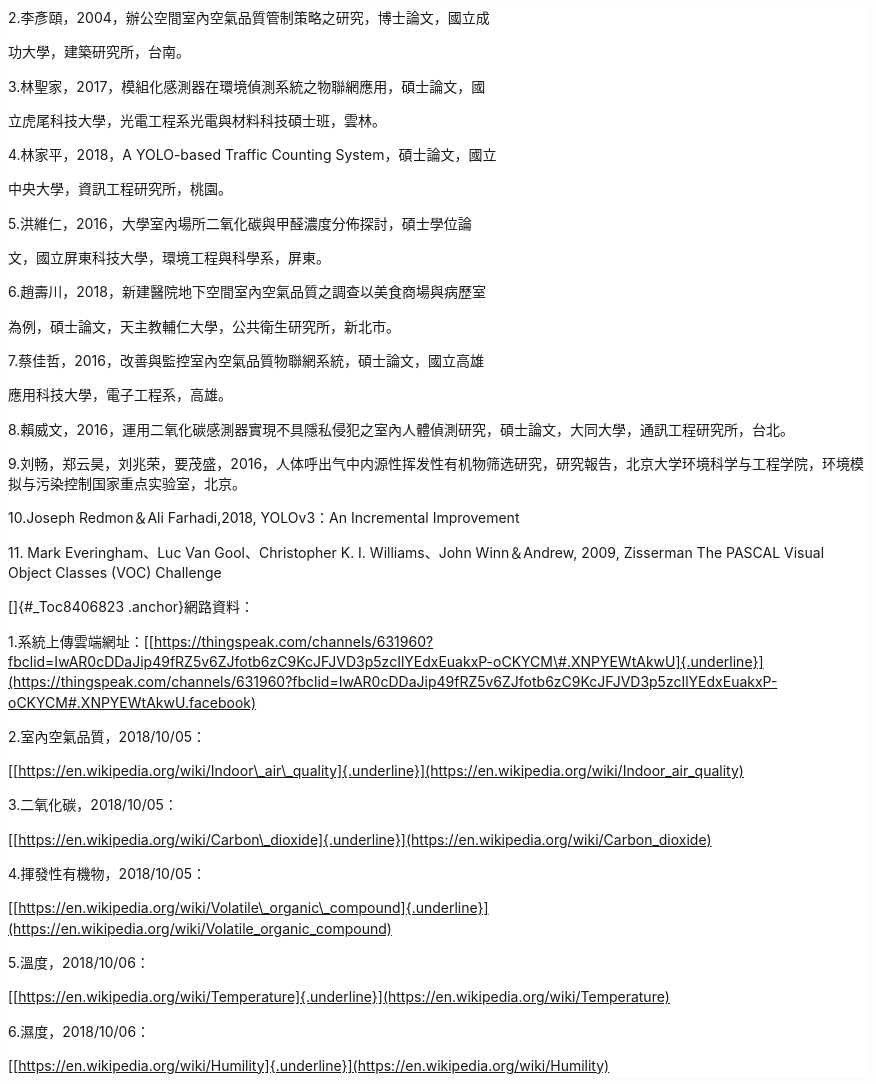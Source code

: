 2.李彥頤，2004，辦公空間室內空氣品質管制策略之研究，博士論文，國立成

功大學，建築研究所，台南。

3.林聖家，2017，模組化感測器在環境偵測系統之物聯網應用，碩士論文，國

立虎尾科技大學，光電工程系光電與材料科技碩士班，雲林。

4.林家平，2018，A YOLO-based Traffic Counting System，碩士論文，國立

中央大學，資訊工程研究所，桃園。

5.洪維仁，2016，大學室內場所二氧化碳與甲醛濃度分佈探討，碩士學位論

文，國立屏東科技大學，環境工程與科學系，屏東。

6.趙壽川，2018，新建醫院地下空間室內空氣品質之調查以美食商場與病歷室

為例，碩士論文，天主教輔仁大學，公共衛生研究所，新北市。

7.蔡佳哲，2016，改善與監控室內空氣品質物聯網系統，碩士論文，國立高雄

應用科技大學，電子工程系，高雄。

8.賴威文，2016，運用二氧化碳感測器實現不具隱私侵犯之室內人體偵測研究，碩士論文，大同大學，通訊工程研究所，台北。

9.刘畅，郑云昊，刘兆荣，要茂盛，2016，人体呼出气中内源性挥发性有机物筛选研究，研究報告，北京大学环境科学与工程学院，环境模拟与污染控制国家重点实验室，北京。

10.Joseph Redmon＆Ali Farhadi,2018, YOLOv3：An Incremental Improvement

11\. Mark Everingham、Luc Van Gool、Christopher K. I. Williams、John
Winn＆Andrew, 2009, Zisserman The PASCAL Visual Object Classes (VOC)
Challenge

[]{#_Toc8406823 .anchor}網路資料：

1.系統上傳雲端網址：[[https://thingspeak.com/channels/631960?fbclid=IwAR0cDDaJip49fRZ5v6ZJfotb6zC9KcJFJVD3p5zcIlYEdxEuakxP-oCKYCM\#.XNPYEWtAkwU]{.underline}](https://thingspeak.com/channels/631960?fbclid=IwAR0cDDaJip49fRZ5v6ZJfotb6zC9KcJFJVD3p5zcIlYEdxEuakxP-oCKYCM#.XNPYEWtAkwU.facebook)

2.室內空氣品質，2018/10/05：

[[https://en.wikipedia.org/wiki/Indoor\_air\_quality]{.underline}](https://en.wikipedia.org/wiki/Indoor_air_quality)

3.二氧化碳，2018/10/05：

[[https://en.wikipedia.org/wiki/Carbon\_dioxide]{.underline}](https://en.wikipedia.org/wiki/Carbon_dioxide)

4.揮發性有機物，2018/10/05：

[[https://en.wikipedia.org/wiki/Volatile\_organic\_compound]{.underline}](https://en.wikipedia.org/wiki/Volatile_organic_compound)

5.溫度，2018/10/06：

[[https://en.wikipedia.org/wiki/Temperature]{.underline}](https://en.wikipedia.org/wiki/Temperature)

6.濕度，2018/10/06：

[[https://en.wikipedia.org/wiki/Humility]{.underline}](https://en.wikipedia.org/wiki/Humility)
